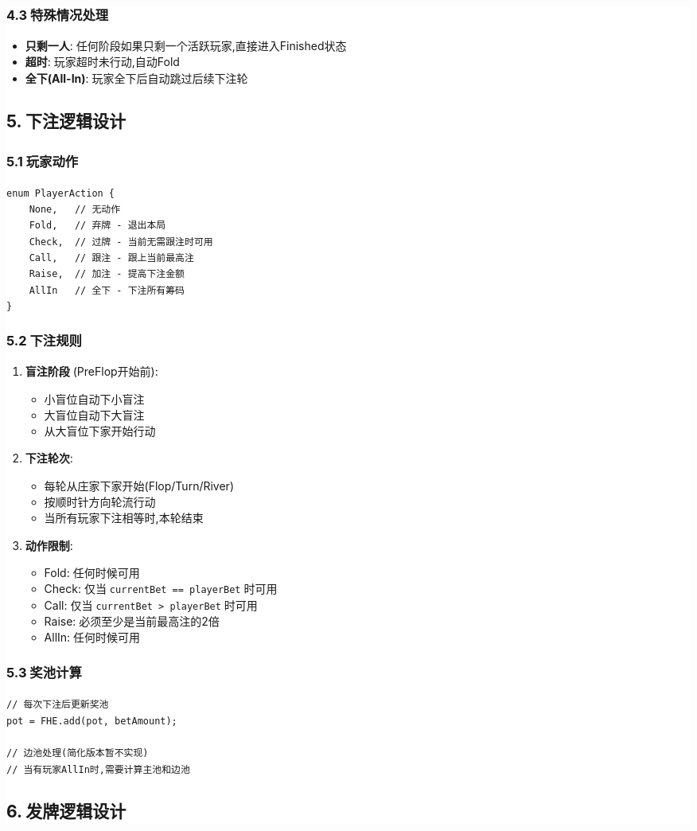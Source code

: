 ### 4.3 特殊情况处理

- **只剩一人**: 任何阶段如果只剩一个活跃玩家,直接进入Finished状态
- **超时**: 玩家超时未行动,自动Fold
- **全下(All-In)**: 玩家全下后自动跳过后续下注轮

## 5. 下注逻辑设计

### 5.1 玩家动作

```solidity
enum PlayerAction {
    None,   // 无动作
    Fold,   // 弃牌 - 退出本局
    Check,  // 过牌 - 当前无需跟注时可用
    Call,   // 跟注 - 跟上当前最高注
    Raise,  // 加注 - 提高下注金额
    AllIn   // 全下 - 下注所有筹码
}
```

### 5.2 下注规则

1. **盲注阶段** (PreFlop开始前):
   - 小盲位自动下小盲注
   - 大盲位自动下大盲注
   - 从大盲位下家开始行动

2. **下注轮次**:
   - 每轮从庄家下家开始(Flop/Turn/River)
   - 按顺时针方向轮流行动
   - 当所有玩家下注相等时,本轮结束

3. **动作限制**:
   - Fold: 任何时候可用
   - Check: 仅当 `currentBet == playerBet` 时可用
   - Call: 仅当 `currentBet > playerBet` 时可用
   - Raise: 必须至少是当前最高注的2倍
   - AllIn: 任何时候可用

### 5.3 奖池计算

```solidity
// 每次下注后更新奖池
pot = FHE.add(pot, betAmount);

// 边池处理(简化版本暂不实现)
// 当有玩家AllIn时,需要计算主池和边池
```

## 6. 发牌逻辑设计
